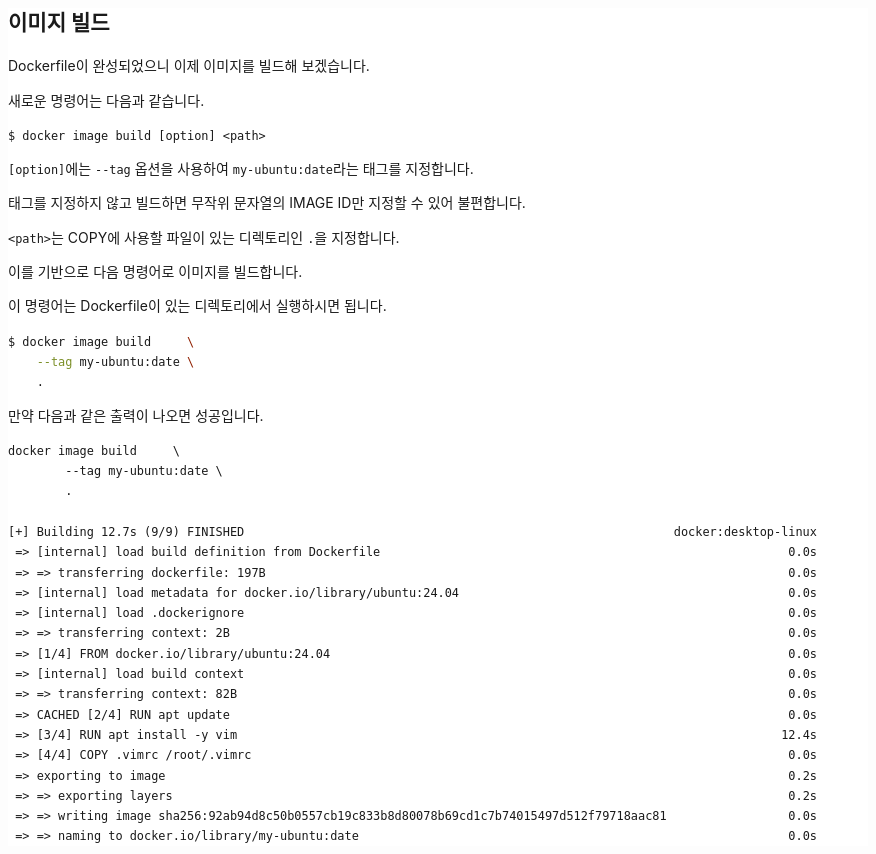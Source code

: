 ## 이미지 빌드

Dockerfile이 완성되었으니 이제 이미지를 빌드해 보겠습니다.

새로운 명령어는 다음과 같습니다.

```
$ docker image build [option] <path>
```

`[option]`에는 `--tag` 옵션을 사용하여 `my-ubuntu:date`라는 태그를 지정합니다.

태그를 지정하지 않고 빌드하면 무작위 문자열의 IMAGE ID만 지정할 수 있어 불편합니다.

`<path>`는 COPY에 사용할 파일이 있는 디렉토리인 `.`을 지정합니다.

이를 기반으로 다음 명령어로 이미지를 빌드합니다.

이 명령어는 Dockerfile이 있는 디렉토리에서 실행하시면 됩니다.

```bash
$ docker image build     \
    --tag my-ubuntu:date \
    .
```

만약 다음과 같은 출력이 나오면 성공입니다.

```
docker image build     \
        --tag my-ubuntu:date \
        .

[+] Building 12.7s (9/9) FINISHED                                                            docker:desktop-linux
 => [internal] load build definition from Dockerfile                                                         0.0s
 => => transferring dockerfile: 197B                                                                         0.0s
 => [internal] load metadata for docker.io/library/ubuntu:24.04                                              0.0s
 => [internal] load .dockerignore                                                                            0.0s
 => => transferring context: 2B                                                                              0.0s
 => [1/4] FROM docker.io/library/ubuntu:24.04                                                                0.0s
 => [internal] load build context                                                                            0.0s
 => => transferring context: 82B                                                                             0.0s
 => CACHED [2/4] RUN apt update                                                                              0.0s
 => [3/4] RUN apt install -y vim                                                                            12.4s
 => [4/4] COPY .vimrc /root/.vimrc                                                                           0.0s
 => exporting to image                                                                                       0.2s
 => => exporting layers                                                                                      0.2s
 => => writing image sha256:92ab94d8c50b0557cb19c833b8d80078b69cd1c7b74015497d512f79718aac81                 0.0s
 => => naming to docker.io/library/my-ubuntu:date                                                            0.0s
```
